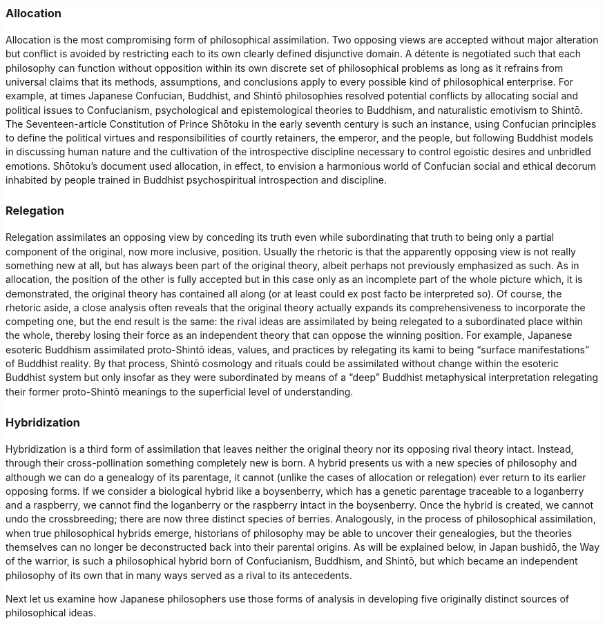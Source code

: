 ### Allocation

Allocation is the most compromising form of philosophical assimilation. Two opposing views are accepted without major alteration but conflict is avoided by restricting each to its own clearly defined disjunctive domain. A détente is negotiated such that each philosophy can function without opposition within its own discrete set of philosophical problems as long as it refrains from universal claims that its methods, assumptions, and conclusions apply to every possible kind of philosophical enterprise. For example, at times Japanese Confucian, Buddhist, and Shintō philosophies resolved potential conflicts by allocating social and political issues to Confucianism, psychological and epistemological theories to Buddhism, and naturalistic emotivism to Shintō. The Seventeen-article Constitution of Prince Shōtoku in the early seventh century is such an instance, using Confucian principles to define the political virtues and responsibilities of courtly retainers, the emperor, and the people, but following Buddhist models in discussing human nature and the cultivation of the introspective discipline necessary to control egoistic desires and unbridled emotions. Shōtoku’s document used allocation, in effect, to envision a harmonious world of Confucian social and ethical decorum inhabited by people trained in Buddhist psychospiritual introspection and discipline.

### Relegation

Relegation assimilates an opposing view by conceding its truth even while subordinating that truth to being only a partial component of the original, now more inclusive, position. Usually the rhetoric is that the apparently opposing view is not really something new at all, but has always been part of the original theory, albeit perhaps not previously emphasized as such. As in allocation, the position of the other is fully accepted but in this case only as an incomplete part of the whole picture which, it is demonstrated, the original theory has contained all along (or at least could ex post facto be interpreted so). Of course, the rhetoric aside, a close analysis often reveals that the original theory actually expands its comprehensiveness to incorporate the competing one, but the end result is the same: the rival ideas are assimilated by being relegated to a subordinated place within the whole, thereby losing their force as an independent theory that can oppose the winning position. For example, Japanese esoteric Buddhism assimilated proto-Shintō ideas, values, and practices by relegating its kami to being “surface manifestations” of Buddhist reality. By that process, Shintō cosmology and rituals could be assimilated without change within the esoteric Buddhist system but only insofar as they were subordinated by means of a “deep” Buddhist metaphysical interpretation relegating their former proto-Shintō meanings to the superficial level of understanding.

### Hybridization

Hybridization is a third form of assimilation that leaves neither the original theory nor its opposing rival theory intact. Instead, through their cross-pollination something completely new is born. A hybrid presents us with a new species of philosophy and although we can do a genealogy of its parentage, it cannot (unlike the cases of allocation or relegation) ever return to its earlier opposing forms. If we consider a biological hybrid like a boysenberry, which has a genetic parentage traceable to a loganberry and a raspberry, we cannot find the loganberry or the raspberry intact in the boysenberry. Once the hybrid is created, we cannot undo the crossbreeding; there are now three distinct species of berries. Analogously, in the process of philosophical assimilation, when true philosophical hybrids emerge, historians of philosophy may be able to uncover their genealogies, but the theories themselves can no longer be deconstructed back into their parental origins. As will be explained below, in Japan bushidō, the Way of the warrior, is such a philosophical hybrid born of Confucianism, Buddhism, and Shintō, but which became an independent philosophy of its own that in many ways served as a rival to its antecedents.

Next let us examine how Japanese philosophers use those forms of analysis in developing five originally distinct sources of philosophical ideas.
